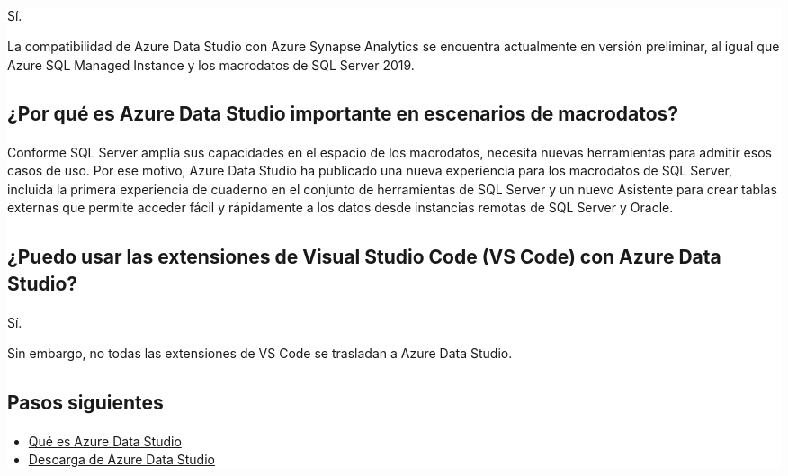 Sí.

La compatibilidad de Azure Data Studio con Azure Synapse Analytics se encuentra actualmente en versión preliminar, al igual que Azure SQL Managed Instance y los macrodatos de SQL Server 2019.

## <a name="why-is-azure-data-studio-important-for-big-data-scenarios"></a>¿Por qué es Azure Data Studio importante en escenarios de macrodatos?

Conforme SQL Server amplía sus capacidades en el espacio de los macrodatos, necesita nuevas herramientas para admitir esos casos de uso. Por ese motivo, Azure Data Studio ha publicado una nueva experiencia para los macrodatos de SQL Server, incluida la primera experiencia de cuaderno en el conjunto de herramientas de SQL Server y un nuevo Asistente para crear tablas externas que permite acceder fácil y rápidamente a los datos desde instancias remotas de SQL Server y Oracle.

## <a name="can-i-use-visual-studio-code-vs-code-extensions-with-azure-data-studio"></a>¿Puedo usar las extensiones de Visual Studio Code (VS Code) con Azure Data Studio?

Sí.

Sin embargo, no todas las extensiones de VS Code se trasladan a Azure Data Studio.

## <a name="next-steps"></a>Pasos siguientes
- [Qué es Azure Data Studio](what-is-azure-data-studio.md)
- [Descarga de Azure Data Studio](download-azure-data-studio.md)